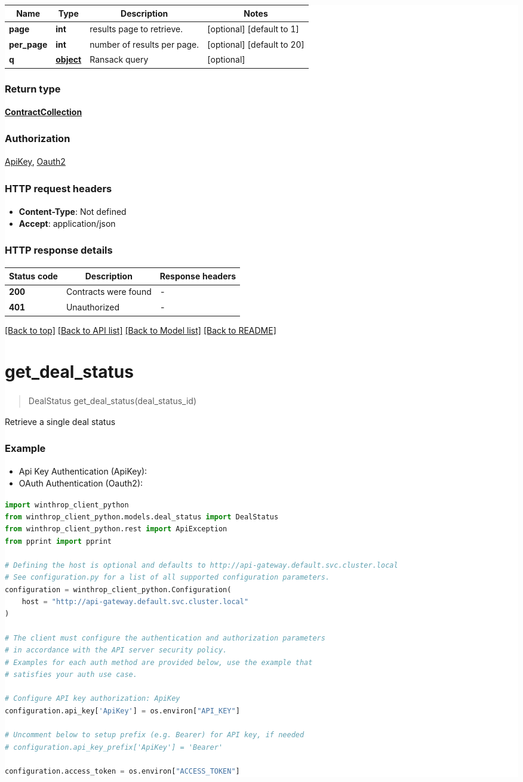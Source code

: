 
Name | Type | Description  | Notes
------------- | ------------- | ------------- | -------------
 **page** | **int**| results page to retrieve. | [optional] [default to 1]
 **per_page** | **int**| number of results per page. | [optional] [default to 20]
 **q** | [**object**](.md)| Ransack query | [optional] 

### Return type

[**ContractCollection**](ContractCollection.md)

### Authorization

[ApiKey](../README.md#ApiKey), [Oauth2](../README.md#Oauth2)

### HTTP request headers

 - **Content-Type**: Not defined
 - **Accept**: application/json

### HTTP response details

| Status code | Description | Response headers |
|-------------|-------------|------------------|
**200** | Contracts were found |  -  |
**401** | Unauthorized |  -  |

[[Back to top]](#) [[Back to API list]](../README.md#documentation-for-api-endpoints) [[Back to Model list]](../README.md#documentation-for-models) [[Back to README]](../README.md)

# **get_deal_status**
> DealStatus get_deal_status(deal_status_id)



Retrieve a single deal status

### Example

* Api Key Authentication (ApiKey):
* OAuth Authentication (Oauth2):

```python
import winthrop_client_python
from winthrop_client_python.models.deal_status import DealStatus
from winthrop_client_python.rest import ApiException
from pprint import pprint

# Defining the host is optional and defaults to http://api-gateway.default.svc.cluster.local
# See configuration.py for a list of all supported configuration parameters.
configuration = winthrop_client_python.Configuration(
    host = "http://api-gateway.default.svc.cluster.local"
)

# The client must configure the authentication and authorization parameters
# in accordance with the API server security policy.
# Examples for each auth method are provided below, use the example that
# satisfies your auth use case.

# Configure API key authorization: ApiKey
configuration.api_key['ApiKey'] = os.environ["API_KEY"]

# Uncomment below to setup prefix (e.g. Bearer) for API key, if needed
# configuration.api_key_prefix['ApiKey'] = 'Bearer'

configuration.access_token = os.environ["ACCESS_TOKEN"]
```